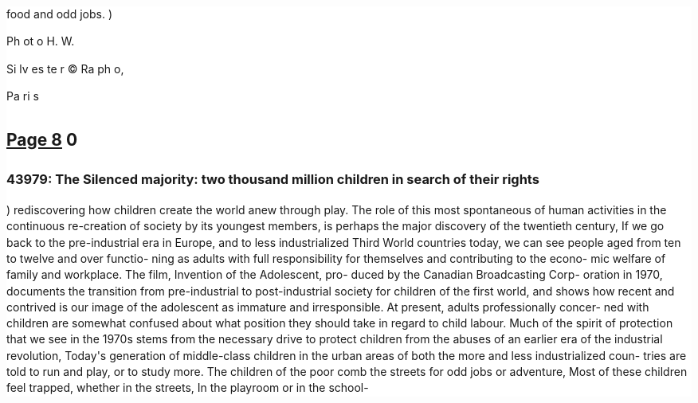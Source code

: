 food and odd jobs. 
) 
 
  
Ph
ot
o 
H.
W.
 
Si
lv
es
te
r 
© 
Ra
ph
o,
 
Pa
ri
s

## [Page 8](074768engo.pdf#page=8) 0

### 43979: The Silenced majority: two thousand million children in search of their rights

) rediscovering how children create the 
world anew through play. The role of this 
most spontaneous of human activities in 
the continuous re-creation of society by its 
youngest members, is perhaps the major 
discovery of the twentieth century, 
If we go back to the pre-industrial era in 
Europe, and to less industrialized Third 
World countries today, we can see people 
aged from ten to twelve and over functio- 
ning as adults with full responsibility for 
themselves and contributing to the econo- 
mic welfare of family and workplace. The 
film, Invention of the Adolescent, pro- 
duced by the Canadian Broadcasting Corp- 
oration in 1970, documents the transition 
from pre-industrial to post-industrial 
society for children of the first world, and 
shows how recent and contrived is our 
image of the adolescent as immature and 
irresponsible. 
At present, adults professionally concer- 
ned with children are somewhat confused 
about what position they should take in 
regard to child labour. Much of the spirit of 
protection that we see in the 1970s stems 
from the necessary drive to protect children 
from the abuses of an earlier era of the 
industrial revolution, Today's generation of 
middle-class children in the urban areas of 
both the more and less industrialized coun- 
tries are told to run and play, or to study 
more. The children of the poor comb the 
streets for odd jobs or adventure, Most of 
these children feel trapped, whether in the 
streets, In the playroom or in the school- 